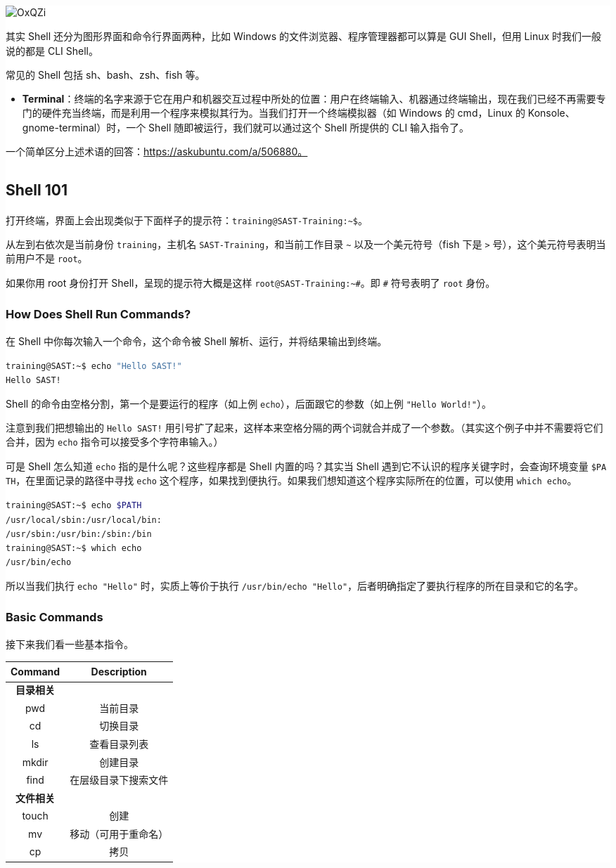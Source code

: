 ![OxQZi](https://i.loli.net/2021/10/10/9ESFQNB6ZKCYHm2.png)

其实 Shell 还分为图形界面和命令行界面两种，比如 Windows 的文件浏览器、程序管理器都可以算是 GUI Shell，但用 Linux 时我们一般说的都是 CLI Shell。

常见的 Shell 包括 sh、bash、zsh、fish 等。

+ **Terminal**：终端的名字来源于它在用户和机器交互过程中所处的位置：用户在终端输入、机器通过终端输出，现在我们已经不再需要专门的硬件充当终端，而是利用一个程序来模拟其行为。当我们打开一个终端模拟器（如 Windows 的 cmd，Linux 的 Konsole、gnome-terminal）时，一个 Shell 随即被运行，我们就可以通过这个 Shell 所提供的 CLI 输入指令了。

一个简单区分上述术语的回答：https://askubuntu.com/a/506880。

## Shell 101

打开终端，界面上会出现类似于下面样子的提示符：`training@SAST-Training:~$`。

从左到右依次是当前身份 `training`，主机名 `SAST-Training`，和当前工作目录 `~` 以及一个美元符号（fish 下是 `>` 号），这个美元符号表明当前用户不是 `root`。

如果你用 root 身份打开 Shell，呈现的提示符大概是这样 `root@SAST-Training:~#`。即 `#` 符号表明了 `root` 身份。

### How Does Shell Run Commands?

在 Shell 中你每次输入一个命令，这个命令被 Shell 解析、运行，并将结果输出到终端。

```bash
training@SAST:~$ echo "Hello SAST!"
Hello SAST!
```

Shell 的命令由空格分割，第一个是要运行的程序（如上例 `echo`），后面跟它的参数（如上例 `"Hello World!"`）。

注意到我们把想输出的 `Hello SAST!` 用引号扩了起来，这样本来空格分隔的两个词就合并成了一个参数。（其实这个例子中并不需要将它们合并，因为 `echo` 指令可以接受多个字符串输入。）

可是 Shell 怎么知道 `echo` 指的是什么呢？这些程序都是 Shell 内置的吗？其实当 Shell 遇到它不认识的程序关键字时，会查询环境变量 `$PATH`，在里面记录的路径中寻找 `echo` 这个程序，如果找到便执行。如果我们想知道这个程序实际所在的位置，可以使用 `which echo`。

```bash
training@SAST:~$ echo $PATH
/usr/local/sbin:/usr/local/bin:
/usr/sbin:/usr/bin:/sbin:/bin
training@SAST:~$ which echo
/usr/bin/echo
```

所以当我们执行 `echo "Hello"` 时，实质上等价于执行 `/usr/bin/echo "Hello"`，后者明确指定了要执行程序的所在目录和它的名字。

### Basic Commands

接下来我们看一些基本指令。

|   Command       |  Description|
|:------------: |:------------------------:|
|  **目录相关**  | |
|  pwd      |          当前目录|
|     cd           |     切换目录|
|        ls            |  查看目录列表|
|   mkdir       |        创建目录|
|       find      |   在层级目录下搜索文件|
|    **文件相关**    | |
|      touch     |            创建|
|        mv     |     移动（可用于重命名）|
|        cp        |          拷贝|